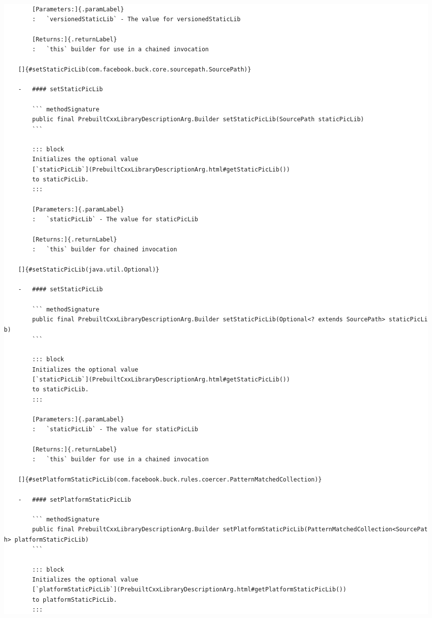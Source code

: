            [Parameters:]{.paramLabel}
            :   `versionedStaticLib` - The value for versionedStaticLib

            [Returns:]{.returnLabel}
            :   `this` builder for use in a chained invocation

        []{#setStaticPicLib(com.facebook.buck.core.sourcepath.SourcePath)}

        -   #### setStaticPicLib

            ``` methodSignature
            public final PrebuiltCxxLibraryDescriptionArg.Builder setStaticPicLib​(SourcePath staticPicLib)
            ```

            ::: block
            Initializes the optional value
            [`staticPicLib`](PrebuiltCxxLibraryDescriptionArg.html#getStaticPicLib())
            to staticPicLib.
            :::

            [Parameters:]{.paramLabel}
            :   `staticPicLib` - The value for staticPicLib

            [Returns:]{.returnLabel}
            :   `this` builder for chained invocation

        []{#setStaticPicLib(java.util.Optional)}

        -   #### setStaticPicLib

            ``` methodSignature
            public final PrebuiltCxxLibraryDescriptionArg.Builder setStaticPicLib​(Optional<? extends SourcePath> staticPicLib)
            ```

            ::: block
            Initializes the optional value
            [`staticPicLib`](PrebuiltCxxLibraryDescriptionArg.html#getStaticPicLib())
            to staticPicLib.
            :::

            [Parameters:]{.paramLabel}
            :   `staticPicLib` - The value for staticPicLib

            [Returns:]{.returnLabel}
            :   `this` builder for use in a chained invocation

        []{#setPlatformStaticPicLib(com.facebook.buck.rules.coercer.PatternMatchedCollection)}

        -   #### setPlatformStaticPicLib

            ``` methodSignature
            public final PrebuiltCxxLibraryDescriptionArg.Builder setPlatformStaticPicLib​(PatternMatchedCollection<SourcePath> platformStaticPicLib)
            ```

            ::: block
            Initializes the optional value
            [`platformStaticPicLib`](PrebuiltCxxLibraryDescriptionArg.html#getPlatformStaticPicLib())
            to platformStaticPicLib.
            :::
